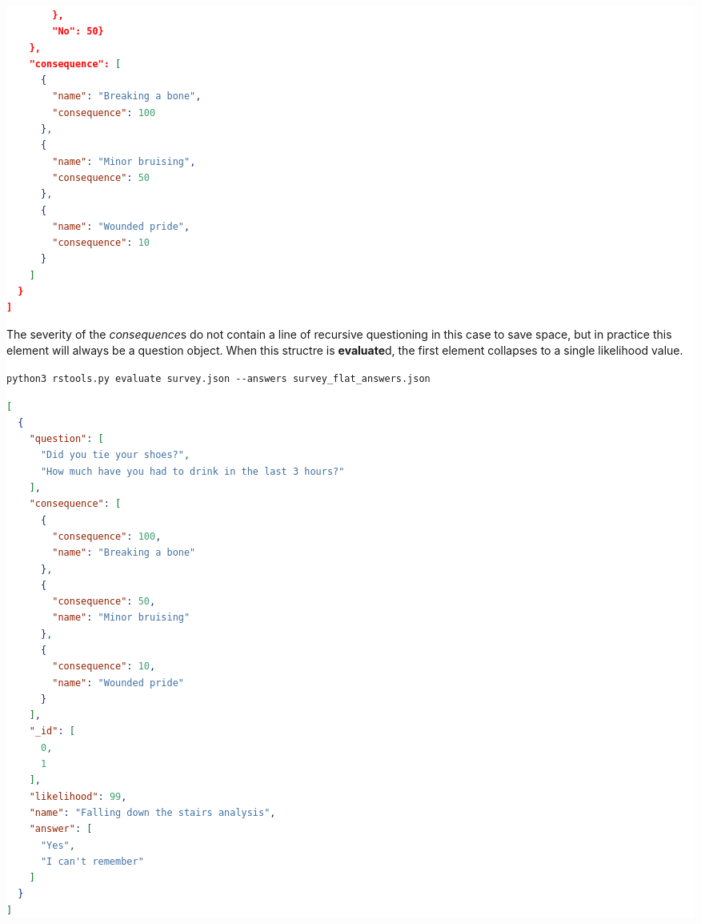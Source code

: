 ```json
        },
        "No": 50}
    },
    "consequence": [
      {
        "name": "Breaking a bone",
        "consequence": 100
      },
      {
        "name": "Minor bruising",
        "consequence": 50
      },
      {
        "name": "Wounded pride",
        "consequence": 10
      }
    ]
  }
]
```

The severity of the *consequence*s do not contain a line of recursive questioning in this case to save space, but in practice this element will always be a question object. When this structre is **evaluate**d, the first element collapses to a single likelihood value.

```
python3 rstools.py evaluate survey.json --answers survey_flat_answers.json
```

```json
[
  {
    "question": [
      "Did you tie your shoes?",
      "How much have you had to drink in the last 3 hours?"
    ],
    "consequence": [
      {
        "consequence": 100,
        "name": "Breaking a bone"
      },
      {
        "consequence": 50,
        "name": "Minor bruising"
      },
      {
        "consequence": 10,
        "name": "Wounded pride"
      }
    ],
    "_id": [
      0,
      1
    ],
    "likelihood": 99,
    "name": "Falling down the stairs analysis",
    "answer": [
      "Yes",
      "I can't remember"
    ]
  }
]
```
